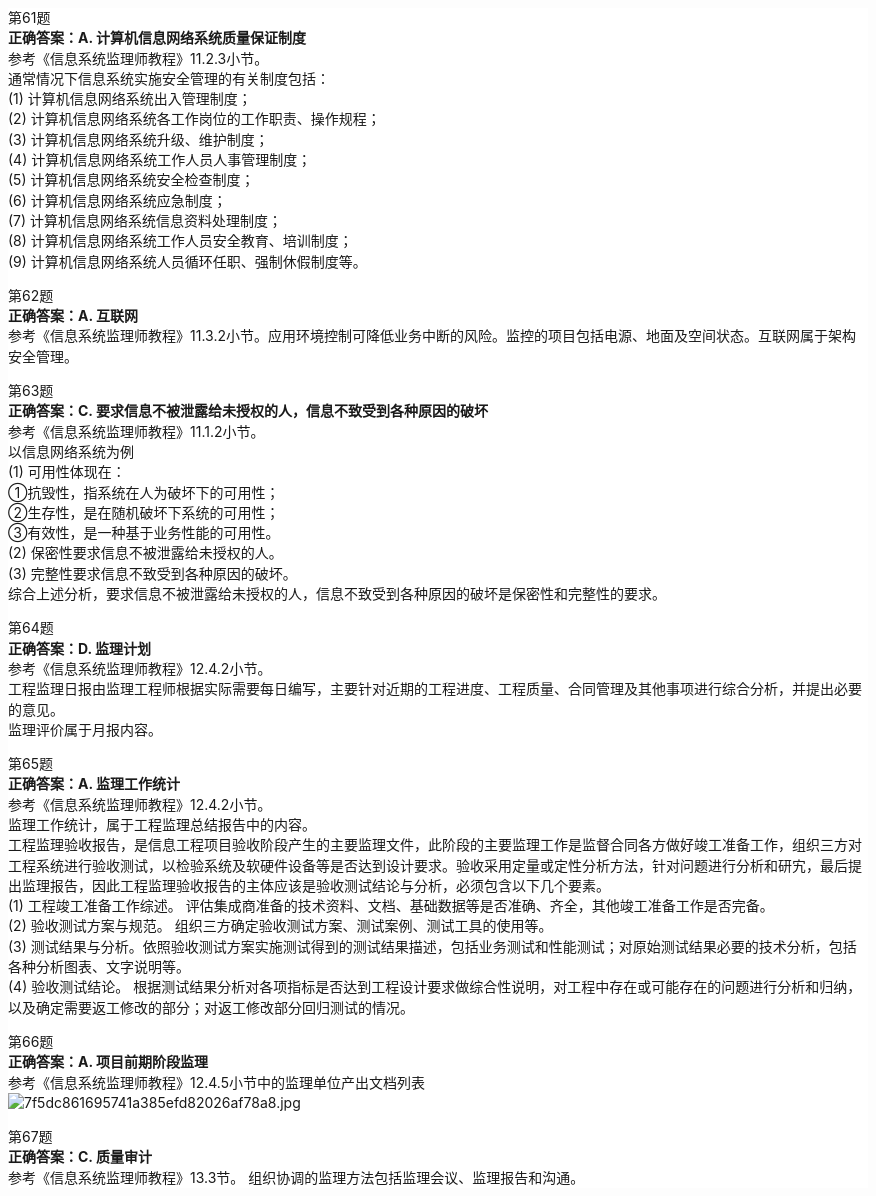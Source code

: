 第61题  
**正确答案：A. 计算机信息网络系统质量保证制度**  
参考《信息系统监理师教程》11.2.3小节。  
通常情况下信息系统实施安全管理的有关制度包括：  
(1) 计算机信息网络系统出入管理制度；  
(2) 计算机信息网络系统各工作岗位的工作职责、操作规程；  
(3) 计算机信息网络系统升级、维护制度；  
(4) 计算机信息网络系统工作人员人事管理制度；  
(5) 计算机信息网络系统安全检查制度；  
(6) 计算机信息网络系统应急制度；  
(7) 计算机信息网络系统信息资料处理制度；  
(8) 计算机信息网络系统工作人员安全教育、培训制度；  
(9) 计算机信息网络系统人员循环任职、强制休假制度等。  
  
第62题  
**正确答案：A. 互联网**  
参考《信息系统监理师教程》11.3.2小节。应用环境控制可降低业务中断的风险。监控的项目包括电源、地面及空间状态。互联网属于架构安全管理。  
  
第63题  
**正确答案：C. 要求信息不被泄露给未授权的人，信息不致受到各种原因的破坏**  
参考《信息系统监理师教程》11.1.2小节。  
以信息网络系统为例  
(1) 可用性体现在：  
①抗毁性，指系统在人为破坏下的可用性；  
②生存性，是在随机破坏下系统的可用性；  
③有效性，是一种基于业务性能的可用性。  
(2) 保密性要求信息不被泄露给未授权的人。  
(3) 完整性要求信息不致受到各种原因的破坏。  
综合上述分析，要求信息不被泄露给未授权的人，信息不致受到各种原因的破坏是保密性和完整性的要求。  
  
第64题  
**正确答案：D. 监理计划**  
参考《信息系统监理师教程》12.4.2小节。  
工程监理日报由监理工程师根据实际需要每日编写，主要针对近期的工程进度、工程质量、合同管理及其他事项进行综合分析，并提出必要的意见。  
监理评价属于月报内容。  
  
第65题  
**正确答案：A. 监理工作统计**  
参考《信息系统监理师教程》12.4.2小节。  
监理工作统计，属于工程监理总结报告中的内容。  
工程监理验收报告，是信息工程项目验收阶段产生的主要监理文件，此阶段的主要监理工作是监督合同各方做好竣工准备工作，组织三方对工程系统进行验收测试，以检验系统及软硬件设备等是否达到设计要求。验收采用定量或定性分析方法，针对问题进行分析和研宄，最后提出监理报告，因此工程监理验收报告的主体应该是验收测试结论与分析，必须包含以下几个要素。  
(1) 工程竣工准备工作综述。 评估集成商准备的技术资料、文档、基础数据等是否准确、齐全，其他竣工准备工作是否完备。  
(2) 验收测试方案与规范。 组织三方确定验收测试方案、测试案例、测试工具的使用等。  
(3) 测试结果与分析。依照验收测试方案实施测试得到的测试结果描述，包括业务测试和性能测试；对原始测试结果必要的技术分析，包括各种分析图表、文字说明等。  
(4) 验收测试结论。 根据测试结果分析对各项指标是否达到工程设计要求做综合性说明，对工程中存在或可能存在的问题进行分析和归纳，以及确定需要返工修改的部分；对返工修改部分回归测试的情况。  
  
第66题  
**正确答案：A. 项目前期阶段监理**  
参考《信息系统监理师教程》12.4.5小节中的监理单位产出文档列表  
![7f5dc861695741a385efd82026af78a8.jpg][]  
  
第67题  
**正确答案：C. 质量审计**  
参考《信息系统监理师教程》13.3节。 组织协调的监理方法包括监理会议、监理报告和沟通。  
  

[055ae33e336b40b7a04bfc72bcf237c8.jpg]: https://www.xkxxkx.cn/file/exam/software/信息系统监理师/综合知识/第47题/055ae33e336b40b7a04bfc72bcf237c8.jpg
[663a7c11bea84561bc9f8ccebf5db346.jpg]: https://www.xkxxkx.cn/file/exam/software/信息系统监理师/综合知识/第48题/663a7c11bea84561bc9f8ccebf5db346.jpg
[2548b1c2452f408d8c0a648761a2c272.jpg]: https://www.xkxxkx.cn/file/exam/software/信息系统监理师/综合知识/第53题/2548b1c2452f408d8c0a648761a2c272.jpg
[5bc54ddbb84d4a99bbca468d5344aa67.jpg]: https://www.xkxxkx.cn/file/exam/software/信息系统监理师/综合知识/第47题/5bc54ddbb84d4a99bbca468d5344aa67.jpg
[f3aa334d41c4484ea969951aee05742a.jpg]: https://www.xkxxkx.cn/file/exam/software/信息系统监理师/综合知识/第47题/f3aa334d41c4484ea969951aee05742a.jpg
[7f5dc861695741a385efd82026af78a8.jpg]: https://www.xkxxkx.cn/file/exam/software/信息系统监理师/综合知识/第66题/7f5dc861695741a385efd82026af78a8.jpg